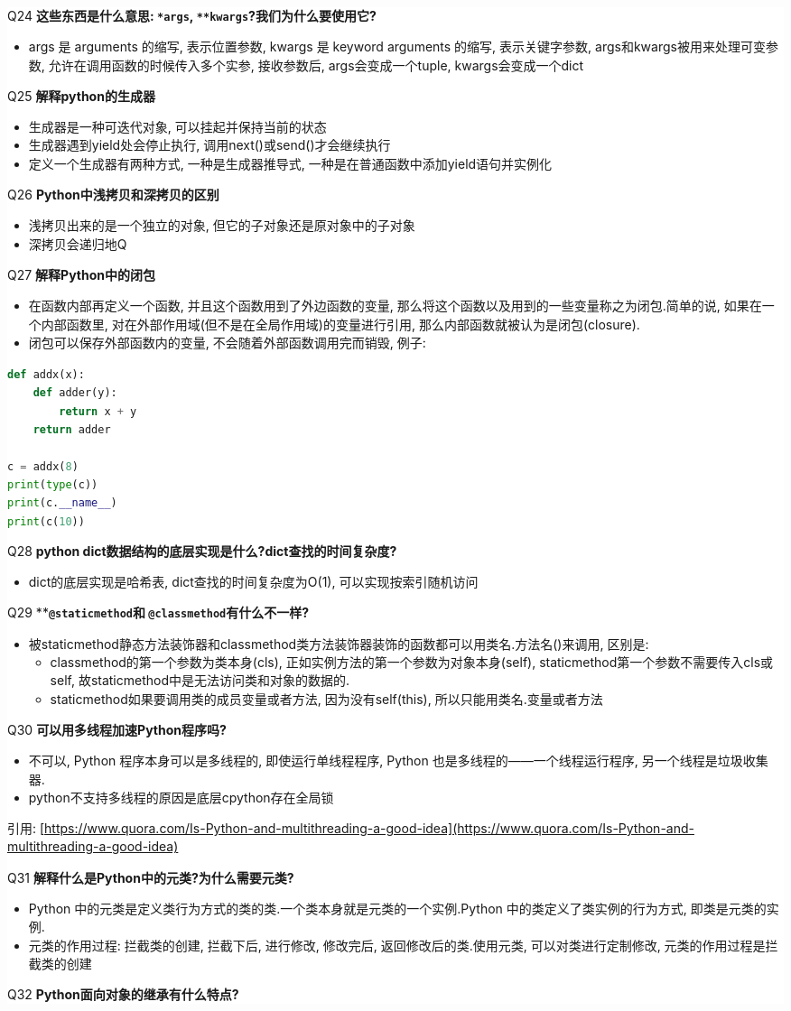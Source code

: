 Q24 **这些东西是什么意思: `*args`, `**kwargs`?我们为什么要使用它?**

- args 是 arguments 的缩写, 表示位置参数, kwargs 是 keyword arguments 的缩写, 表示关键字参数, args和kwargs被用来处理可变参数, 允许在调用函数的时候传入多个实参, 接收参数后, args会变成一个tuple, kwargs会变成一个dict

Q25 **解释python的生成器**

- 生成器是一种可迭代对象, 可以挂起并保持当前的状态
- 生成器遇到yield处会停止执行, 调用next()或send()才会继续执行
- 定义一个生成器有两种方式, 一种是生成器推导式, 一种是在普通函数中添加yield语句并实例化

Q26 **Python中浅拷贝和深拷贝的区别**

- 浅拷贝出来的是一个独立的对象, 但它的子对象还是原对象中的子对象
- 深拷贝会递归地Q

Q27 **解释Python中的闭包**

- 在函数内部再定义一个函数, 并且这个函数用到了外边函数的变量, 那么将这个函数以及用到的一些变量称之为闭包.简单的说, 如果在一个内部函数里, 对在外部作用域(但不是在全局作用域)的变量进行引用, 那么内部函数就被认为是闭包(closure).
- 闭包可以保存外部函数内的变量, 不会随着外部函数调用完而销毁, 例子: 

```python
def addx(x):
    def adder(y):
        return x + y
    return adder

c = addx(8)
print(type(c))
print(c.__name__)
print(c(10))
```

Q28 **python dict数据结构的底层实现是什么?dict查找的时间复杂度?**

- dict的底层实现是哈希表, dict查找的时间复杂度为O(1), 可以实现按索引随机访问

Q29 ****`@staticmethod`和 `@classmethod`有什么不一样?**

- 被staticmethod静态方法装饰器和classmethod类方法装饰器装饰的函数都可以用类名.方法名()来调用, 区别是: 
    - classmethod的第一个参数为类本身(cls), 正如实例方法的第一个参数为对象本身(self), staticmethod第一个参数不需要传入cls或self, 故staticmethod中是无法访问类和对象的数据的.
    - staticmethod如果要调用类的成员变量或者方法, 因为没有self(this), 所以只能用类名.变量或者方法
    

Q30 **可以用多线程加速Python程序吗?**

- 不可以, Python 程序本身可以是多线程的, 即使运行单线程程序, Python 也是多线程的——一个线程运行程序, 另一个线程是垃圾收集器.
- python不支持多线程的原因是底层cpython存在全局锁

引用: [https://www.quora.com/Is-Python-and-multithreading-a-good-idea](https://www.quora.com/Is-Python-and-multithreading-a-good-idea)

Q31 **解释什么是Python中的元类?为什么需要元类?**

- Python 中的元类是定义类行为方式的类的类.一个类本身就是元类的一个实例.Python 中的类定义了类实例的行为方式, 即类是元类的实例.
- 元类的作用过程: 拦截类的创建, 拦截下后, 进行修改, 修改完后, 返回修改后的类.使用元类, 可以对类进行定制修改, 元类的作用过程是拦截类的创建

Q32 **Python面向对象的继承有什么特点?**
